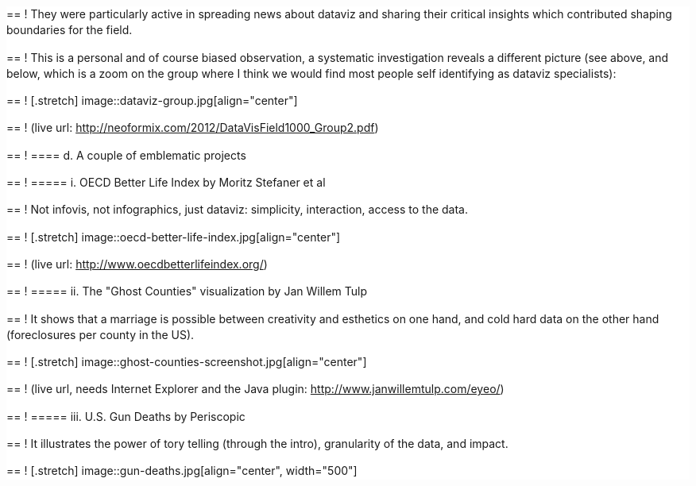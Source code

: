 ==  !
They were particularly active in spreading news about dataviz and sharing their critical insights which contributed shaping boundaries for the field.

==  !
This is a personal and of course biased observation, a systematic investigation reveals a different picture (see above, and below, which is a zoom on the group where I think we would find most people self identifying as dataviz specialists):

==  !
[.stretch]
image::dataviz-group.jpg[align="center"]


==  !
(live url: http://neoformix.com/2012/DataVisField1000_Group2.pdf)

==  !
==== d. A couple of emblematic projects

==  !
===== i. OECD Better Life Index by Moritz Stefaner et al

==  !
Not infovis, not infographics, just dataviz: simplicity, interaction, access to the data.

==  !
[.stretch]
image::oecd-better-life-index.jpg[align="center"]


==  !
(live url: http://www.oecdbetterlifeindex.org/)

==  !
===== ii. The "Ghost Counties" visualization by Jan Willem Tulp

==  !
It shows that a marriage is possible between creativity and esthetics on one hand, and cold hard data on the other hand (foreclosures per county in the US).

==  !
[.stretch]
image::ghost-counties-screenshot.jpg[align="center"]


==  !
(live url, needs Internet Explorer and the Java plugin: http://www.janwillemtulp.com/eyeo/)

==  !
===== iii. U.S. Gun Deaths by Periscopic

==  !
It illustrates the power of tory telling (through the intro), granularity of the data, and impact.

==  !
[.stretch]
image::gun-deaths.jpg[align="center", width="500"]

